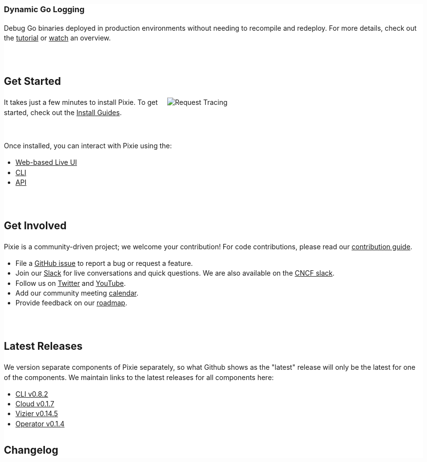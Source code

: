 ### Dynamic Go Logging

Debug Go binaries deployed in production environments without needing to recompile and redeploy. For more details, check out the [tutorial](https://docs.px.dev/tutorials/custom-data/dynamic-go-logging/) or [watch](https://youtu.be/aH7PHSsiIPM) an overview.

<br clear="all">

## Get Started

<img src=".readme_assets/http_data.svg" alt="Request Tracing" width="525" align="right">

It takes just a few minutes to install Pixie. To get started, check out the [Install Guides](https://docs.px.dev/installing-pixie/install-guides/).

<br>

Once installed, you can interact with Pixie using the:

- [Web-based Live UI](https://docs.px.dev/using-pixie/using-live-ui/)
- [CLI](https://docs.px.dev/using-pixie/using-cli/)
- [API](https://docs.px.dev/using-pixie/api-quick-start/)

<br clear="all">

## Get Involved

Pixie is a community-driven project; we welcome your contribution! For code contributions, please read our [contribution guide](CONTRIBUTING.md).

- File a [GitHub issue](https://github.com/pixie-io/pixie/issues) to report a bug or request a feature.
- Join our [Slack](https://slackin.px.dev) for live conversations and quick questions. We are also available on the [CNCF slack](https://slack.cncf.io/app_redirect?channel=pixie").
- Follow us on [Twitter](https://twitter.com/pixie_run) and [YouTube](https://www.youtube.com/channel/UCOMCDRvBVNIS0lCyOmst7eg).
- Add our community meeting [calendar](https://calendar.google.com/calendar/u/0?cid=Y181OTA0Y2ZmNzdhNzdhOGYzMzQxNmNmMjQzODI4ZjY4ZGY5MWMzYzEzZWU3YmQ5NGFjODUzMmRiODg2Y2VjMjkxQGdyb3VwLmNhbGVuZGFyLmdvb2dsZS5jb20).
- Provide feedback on our [roadmap](https://docs.px.dev/about-pixie/roadmap/).

<br clear="all">

## Latest Releases
We version separate components of Pixie separately, so what Github shows as the "latest" release will only be the latest for one of the components.
We maintain links to the latest releases for all components here:
- [CLI v0.8.2](https://github.com/pixie-io/pixie/releases/tag/release/cli/v0.8.2)
- [Cloud v0.1.7](https://github.com/pixie-io/pixie/releases/tag/release/cloud/v0.1.7)
- [Vizier v0.14.5](https://github.com/pixie-io/pixie/releases/tag/release/vizier/v0.14.5)
- [Operator v0.1.4](https://github.com/pixie-io/pixie/releases/tag/release/operator/v0.1.4)

## Changelog
